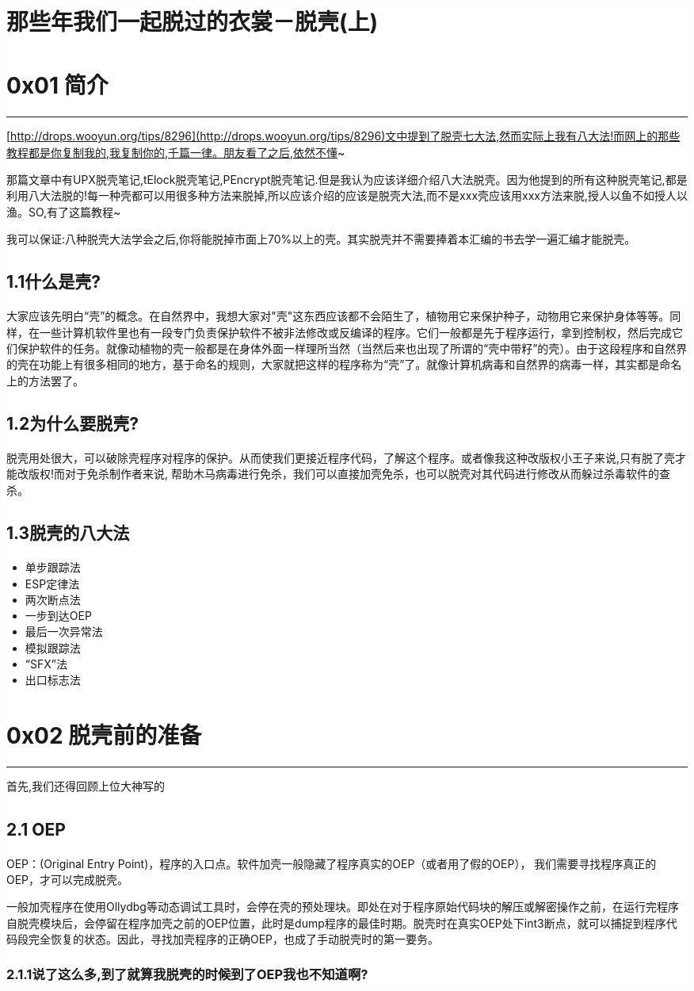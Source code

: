 # 那些年我们一起脱过的衣裳－脱壳(上)

0x01 简介
=======

* * *

[http://drops.wooyun.org/tips/8296](http://drops.wooyun.org/tips/8296)文中提到了脱壳七大法,然而实际上我有八大法!而网上的那些教程都是你复制我的,我复制你的,千篇一律。朋友看了之后,依然不懂~

那篇文章中有UPX脱壳笔记,tElock脱壳笔记,PEncrypt脱壳笔记.但是我认为应该详细介绍八大法脱壳。因为他提到的所有这种脱壳笔记,都是利用八大法脱的!每一种壳都可以用很多种方法来脱掉,所以应该介绍的应该是脱壳大法,而不是xxx壳应该用xxx方法来脱,授人以鱼不如授人以渔。SO,有了这篇教程~

我可以保证:八种脱壳大法学会之后,你将能脱掉市面上70%以上的壳。其实脱壳并不需要捧着本汇编的书去学一遍汇编才能脱壳。

1.1什么是壳?
--------

大家应该先明白“壳”的概念。在自然界中，我想大家对"壳"这东西应该都不会陌生了，植物用它来保护种子，动物用它来保护身体等等。同样，在一些计算机软件里也有一段专门负责保护软件不被非法修改或反编译的程序。它们一般都是先于程序运行，拿到控制权，然后完成它们保护软件的任务。就像动植物的壳一般都是在身体外面一样理所当然（当然后来也出现了所谓的“壳中带籽”的壳）。由于这段程序和自然界的壳在功能上有很多相同的地方，基于命名的规则，大家就把这样的程序称为“壳”了。就像计算机病毒和自然界的病毒一样，其实都是命名上的方法罢了。

1.2为什么要脱壳?
----------

脱壳用处很大，可以破除壳程序对程序的保护。从而使我们更接近程序代码，了解这个程序。或者像我这种改版权小王子来说,只有脱了壳才能改版权!而对于免杀制作者来说, 帮助木马病毒进行免杀，我们可以直接加壳免杀，也可以脱壳对其代码进行修改从而躲过杀毒软件的查杀。

1.3脱壳的八大法
---------

*   单步跟踪法
*   ESP定律法
*   两次断点法
*   一步到达OEP
*   最后一次异常法
*   模拟跟踪法
*   “SFX”法
*   出口标志法

0x02 脱壳前的准备
===========

* * *

首先,我们还得回顾上位大神写的

2.1 OEP
-------

OEP：(Original Entry Point)，程序的入口点。软件加壳一般隐藏了程序真实的OEP（或者用了假的OEP）， 我们需要寻找程序真正的OEP，才可以完成脱壳。

一般加壳程序在使用Ollydbg等动态调试工具时，会停在壳的预处理块。即处在对于程序原始代码块的解压或解密操作之前，在运行完程序自脱壳模块后，会停留在程序加壳之前的OEP位置，此时是dump程序的最佳时期。脱壳时在真实OEP处下int3断点，就可以捕捉到程序代码段完全恢复的状态。因此，寻找加壳程序的正确OEP，也成了手动脱壳时的第一要务。

### 2.1.1说了这么多,到了就算我脱壳的时候到了OEP我也不知道啊?
